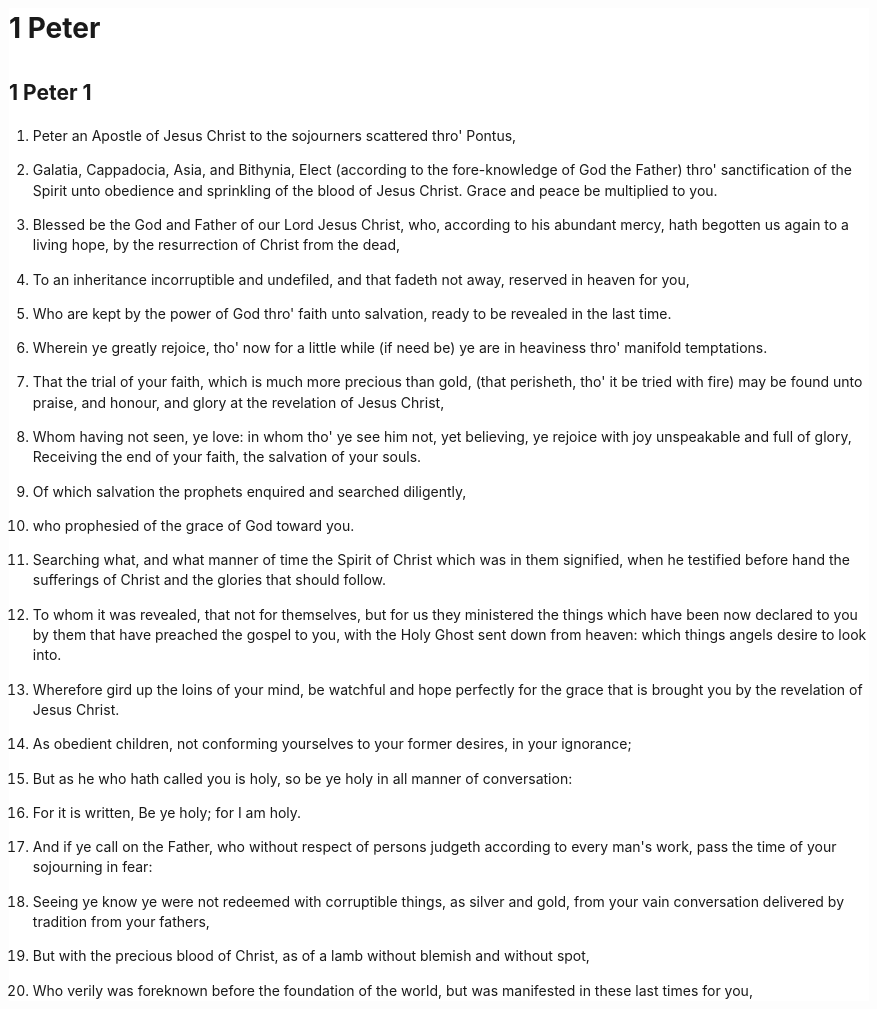 # 1 Peter

## 1 Peter 1

1. Peter an Apostle of Jesus Christ to the sojourners scattered thro' Pontus,

2. Galatia, Cappadocia, Asia, and Bithynia, Elect (according to the fore-knowledge of God the Father) thro' sanctification of the Spirit unto obedience and sprinkling of the blood of Jesus Christ. Grace and peace be multiplied to you.

3. Blessed be the God and Father of our Lord Jesus Christ, who, according to his abundant mercy, hath begotten us again to a living hope, by the resurrection of Christ from the dead,

4. To an inheritance incorruptible and undefiled, and that fadeth not away, reserved in heaven for you,

5. Who are kept by the power of God thro' faith unto salvation, ready to be revealed in the last time.

6. Wherein ye greatly rejoice, tho' now for a little while (if need be) ye are in heaviness thro' manifold temptations.

7. That the trial of your faith, which is much more precious than gold, (that perisheth, tho' it be tried with fire) may be found unto praise, and honour, and glory at the revelation of Jesus Christ,

8. Whom having not seen, ye love: in whom tho' ye see him not, yet believing, ye rejoice with joy unspeakable and full of glory, Receiving the end of your faith, the salvation of your souls.

9. Of which salvation the prophets enquired and searched diligently,

10. who prophesied of the grace of God toward you.

11. Searching what, and what manner of time the Spirit of Christ which was in them signified, when he testified before hand the sufferings of Christ and the glories that should follow.

12. To whom it was revealed, that not for themselves, but for us they ministered the things which have been now declared to you by them that have preached the gospel to you, with the Holy Ghost sent down from heaven: which things angels desire to look into.

13. Wherefore gird up the loins of your mind, be watchful and hope perfectly for the grace that is brought you by the revelation of Jesus Christ.

14. As obedient children, not conforming yourselves to your former desires, in your ignorance;

15. But as he who hath called you is holy, so be ye holy in all manner of conversation:

16. For it is written, Be ye holy; for I am holy.

17. And if ye call on the Father, who without respect of persons judgeth according to every man's work, pass the time of your sojourning in fear:

18. Seeing ye know ye were not redeemed with corruptible things, as silver and gold, from your vain conversation delivered by tradition from your fathers,

19. But with the precious blood of Christ, as of a lamb without blemish and without spot,

20. Who verily was foreknown before the foundation of the world, but was manifested in these last times for you,
